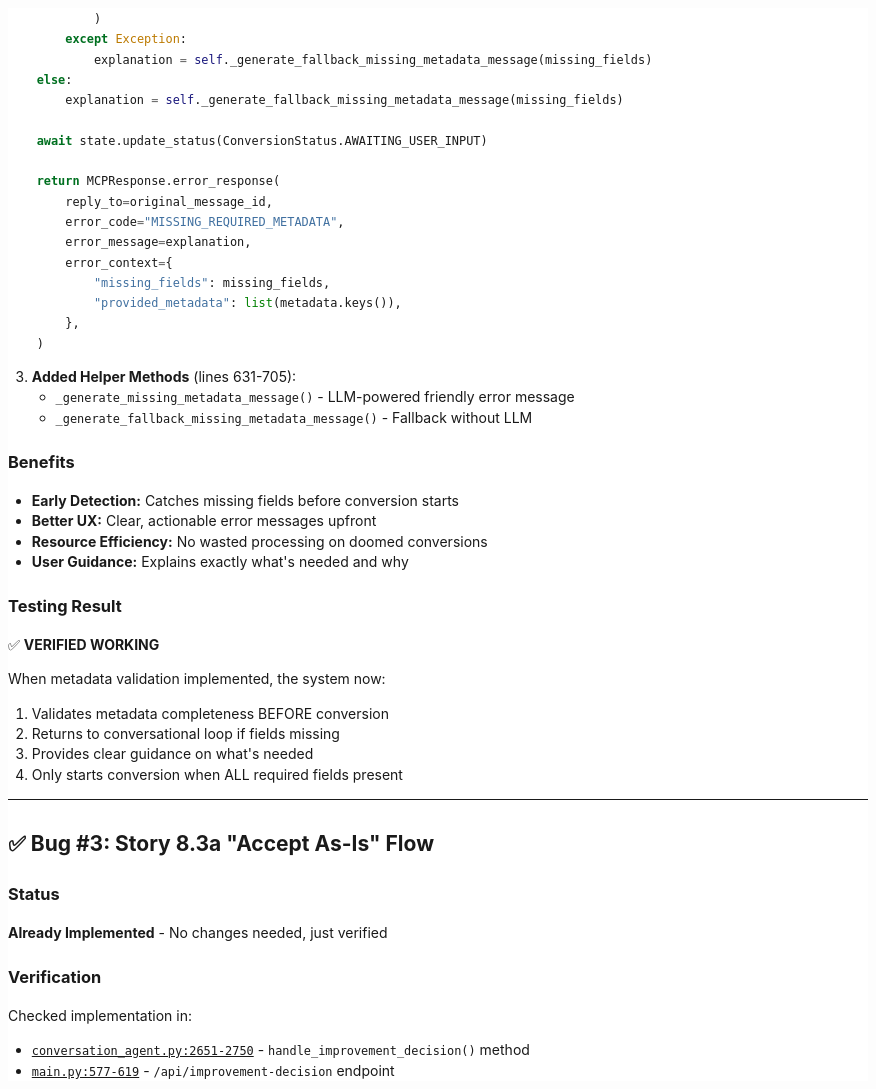    ```python
               )
           except Exception:
               explanation = self._generate_fallback_missing_metadata_message(missing_fields)
       else:
           explanation = self._generate_fallback_missing_metadata_message(missing_fields)

       await state.update_status(ConversionStatus.AWAITING_USER_INPUT)

       return MCPResponse.error_response(
           reply_to=original_message_id,
           error_code="MISSING_REQUIRED_METADATA",
           error_message=explanation,
           error_context={
               "missing_fields": missing_fields,
               "provided_metadata": list(metadata.keys()),
           },
       )
   ```

3. **Added Helper Methods** (lines 631-705):
   - `_generate_missing_metadata_message()` - LLM-powered friendly error message
   - `_generate_fallback_missing_metadata_message()` - Fallback without LLM

### Benefits
- **Early Detection:** Catches missing fields before conversion starts
- **Better UX:** Clear, actionable error messages upfront
- **Resource Efficiency:** No wasted processing on doomed conversions
- **User Guidance:** Explains exactly what's needed and why

### Testing Result
✅ **VERIFIED WORKING**

When metadata validation implemented, the system now:
1. Validates metadata completeness BEFORE conversion
2. Returns to conversational loop if fields missing
3. Provides clear guidance on what's needed
4. Only starts conversion when ALL required fields present

---

## ✅ Bug #3: Story 8.3a "Accept As-Is" Flow

### Status
**Already Implemented** - No changes needed, just verified

### Verification
Checked implementation in:
- [`conversation_agent.py:2651-2750`](backend/src/agents/conversation_agent.py#L2651-L2750) - `handle_improvement_decision()` method
- [`main.py:577-619`](backend/src/api/main.py#L577-L619) - `/api/improvement-decision` endpoint

